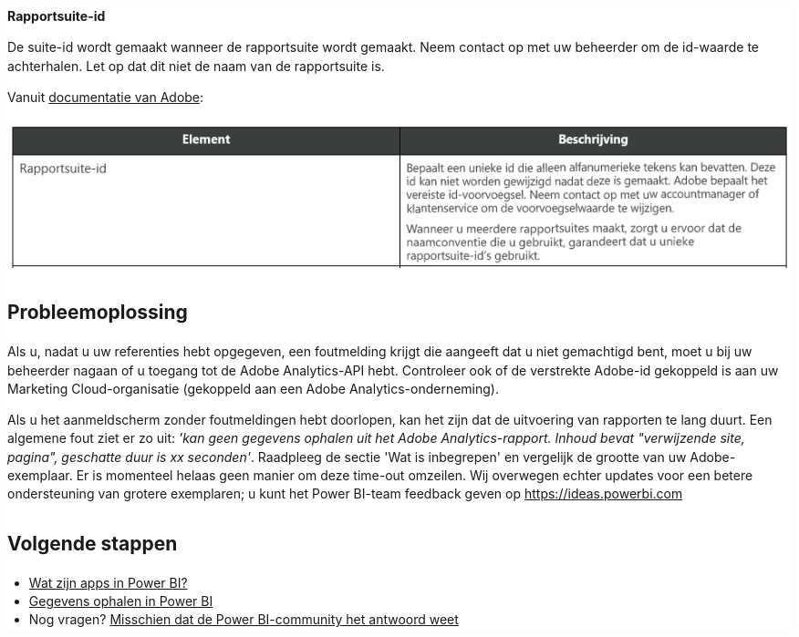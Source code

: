 **Rapportsuite-id**

De suite-id wordt gemaakt wanneer de rapportsuite wordt gemaakt. Neem contact op met uw beheerder om de id-waarde te achterhalen. Let op dat dit niet de naam van de rapportsuite is.

Vanuit [documentatie van Adobe](https://marketing.adobe.com/resources/help/en_US/reference/new_report_suite.html):

![](media/service-connect-to-adobe-analytics/reportsuiteid.png)

## <a name="troubleshooting"></a>Probleemoplossing
Als u, nadat u uw referenties hebt opgegeven, een foutmelding krijgt die aangeeft dat u niet gemachtigd bent, moet u bij uw beheerder nagaan of u toegang tot de Adobe Analytics-API hebt. Controleer ook of de verstrekte Adobe-id gekoppeld is aan uw Marketing Cloud-organisatie (gekoppeld aan een Adobe Analytics-onderneming).

Als u het aanmeldscherm zonder foutmeldingen hebt doorlopen, kan het zijn dat de uitvoering van rapporten te lang duurt. Een algemene fout ziet er zo uit: *'kan geen gegevens ophalen uit het Adobe Analytics-rapport. Inhoud bevat &quot;verwijzende site, pagina&quot;, geschatte duur is xx seconden'*. Raadpleeg de sectie 'Wat is inbegrepen' en vergelijk de grootte van uw Adobe-exemplaar. Er is momenteel helaas geen manier om deze time-out omzeilen. Wij overwegen echter updates voor een betere ondersteuning van grotere exemplaren; u kunt het Power BI-team feedback geven op https://ideas.powerbi.com

## <a name="next-steps"></a>Volgende stappen
* [Wat zijn apps in Power BI?](service-install-use-apps.md)
* [Gegevens ophalen in Power BI](service-get-data.md)
* Nog vragen? [Misschien dat de Power BI-community het antwoord weet](http://community.powerbi.com/)

